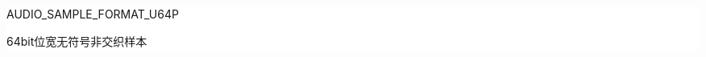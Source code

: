 <tr id="row536792606083931"><td class="cellrowborder" valign="top" width="50%" headers="mcps1.1.3.1.1 "><p id="entry406854635083931p0"><a name="entry406854635083931p0"></a><a name="entry406854635083931p0"></a><strong id="gga97cfd5633b2133e7ebe42dbb9b03e757aad2c58522f7d16111756c1731bf52044"><a name="gga97cfd5633b2133e7ebe42dbb9b03e757aad2c58522f7d16111756c1731bf52044"></a><a name="gga97cfd5633b2133e7ebe42dbb9b03e757aad2c58522f7d16111756c1731bf52044"></a></strong>AUDIO_SAMPLE_FORMAT_U64P</p>
</td>
<td class="cellrowborder" valign="top" width="50%" headers="mcps1.1.3.1.2 "><p id="p22221404083931"><a name="p22221404083931"></a><a name="p22221404083931"></a>64bit位宽无符号非交织样本</p>
<p id="p81107397582"><a name="p81107397582"></a><a name="p81107397582"></a></p>
</td>
</tr>

